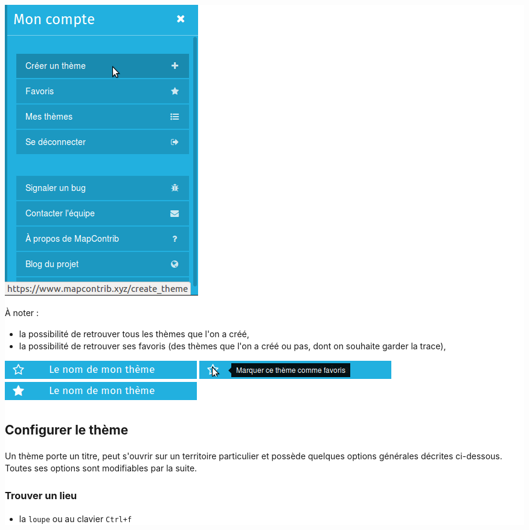 ![Colonne connectée](images/MapContrib_016.png)

À noter :

- la possibilité de retrouver tous les thèmes que l'on a créé,
- la possibilité de retrouver ses favoris (des thèmes que l'on a créé ou pas, dont on souhaite garder la trace),

![Favoris 1](images/MapContrib_059.png)
![Favoris 1](images/MapContrib_060.png)
![Favoris 1](images/MapContrib_058.png)

## Configurer le thème

Un thème porte un titre, peut s'ouvrir sur un territoire particulier et possède quelques options générales décrites ci-dessous. Toutes ses options sont modifiables par la suite.

### Trouver un lieu

- la `loupe` ou au clavier `Ctrl+f`
